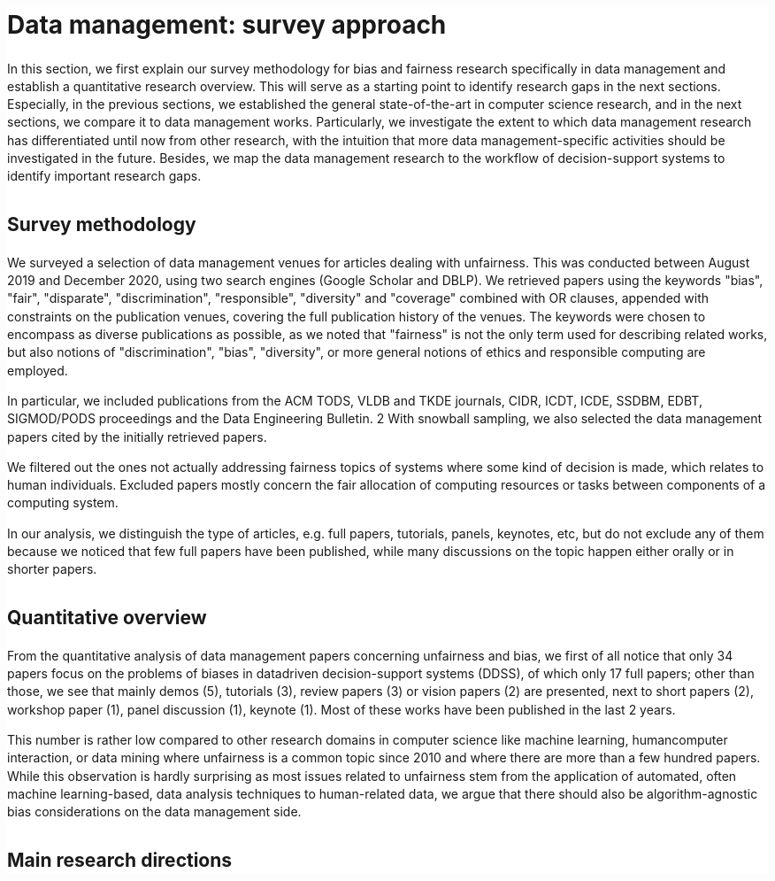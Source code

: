
# Data management: survey approach

In this section, we first explain our survey methodology for bias and fairness research specifically in data management and establish a quantitative research overview. This will serve as a starting point to identify research gaps in the next sections. Especially, in the previous sections, we established the general state-of-the-art in computer science research, and in the next sections, we compare it to data management works. Particularly, we investigate the extent to which data management research has differentiated until now from other research, with the intuition that more data management-specific activities should be investigated in the future. Besides, we map the data management research to the workflow of decision-support systems to identify important research gaps.


## Survey methodology

We surveyed a selection of data management venues for articles dealing with unfairness. This was conducted between August 2019 and December 2020, using two search engines (Google Scholar and DBLP). We retrieved papers using the keywords "bias", "fair", "disparate", "discrimination", "responsible", "diversity" and "coverage" combined with OR clauses, appended with constraints on the publication venues, covering the full publication history of the venues. The keywords were chosen to encompass as diverse publications as possible, as we noted that "fairness" is not the only term used for describing related works, but also notions of "discrimination", "bias", "diversity", or more general notions of ethics and responsible computing are employed.

In particular, we included publications from the ACM TODS, VLDB and TKDE journals, CIDR, ICDT, ICDE, SSDBM, EDBT, SIGMOD/PODS proceedings and the Data Engineering Bulletin. 2 With snowball sampling, we also selected the data management papers cited by the initially retrieved papers.

We filtered out the ones not actually addressing fairness topics of systems where some kind of decision is made, which relates to human individuals. Excluded papers mostly concern the fair allocation of computing resources or tasks between components of a computing system.

In our analysis, we distinguish the type of articles, e.g. full papers, tutorials, panels, keynotes, etc, but do not exclude any of them because we noticed that few full papers have been published, while many discussions on the topic happen either orally or in shorter papers.


## Quantitative overview

From the quantitative analysis of data management papers concerning unfairness and bias, we first of all notice that only 34 papers focus on the problems of biases in datadriven decision-support systems (DDSS), of which only 17 full papers; other than those, we see that mainly demos (5), tutorials (3), review papers (3) or vision papers (2) are presented, next to short papers (2), workshop paper (1), panel discussion (1), keynote (1). Most of these works have been published in the last 2 years.

This number is rather low compared to other research domains in computer science like machine learning, humancomputer interaction, or data mining where unfairness is a common topic since 2010 and where there are more than a few hundred papers. While this observation is hardly surprising as most issues related to unfairness stem from the application of automated, often machine learning-based, data analysis techniques to human-related data, we argue that there should also be algorithm-agnostic bias considerations on the data management side.


## Main research directions
